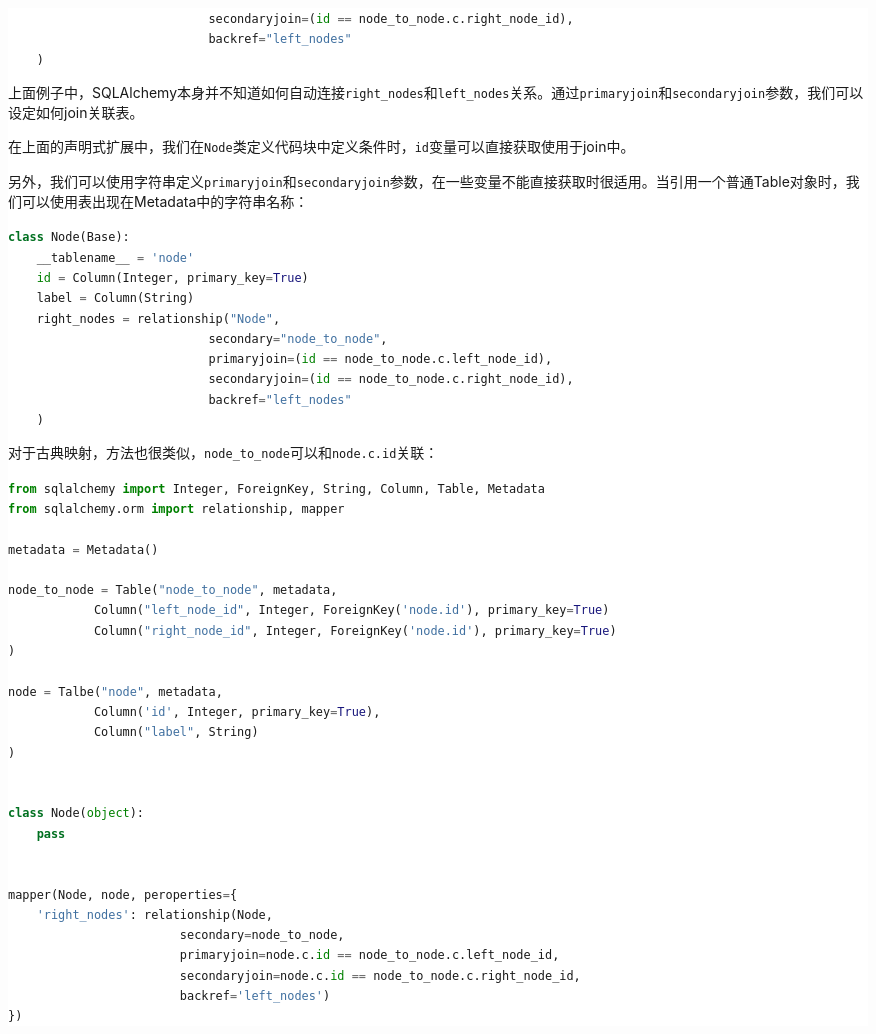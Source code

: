 ```python
                            secondaryjoin=(id == node_to_node.c.right_node_id),
                            backref="left_nodes"
    )
```

上面例子中，SQLAlchemy本身并不知道如何自动连接`right_nodes`和`left_nodes`关系。通过`primaryjoin`和`secondaryjoin`参数，我们可以设定如何join关联表。

在上面的声明式扩展中，我们在`Node`类定义代码块中定义条件时，`id`变量可以直接获取使用于join中。

另外，我们可以使用字符串定义`primaryjoin`和`secondaryjoin`参数，在一些变量不能直接获取时很适用。当引用一个普通Table对象时，我们可以使用表出现在Metadata中的字符串名称：

```python
class Node(Base):
    __tablename__ = 'node'
    id = Column(Integer, primary_key=True)
    label = Column(String)
    right_nodes = relationship("Node",
                            secondary="node_to_node",
                            primaryjoin=(id == node_to_node.c.left_node_id),
                            secondaryjoin=(id == node_to_node.c.right_node_id),
                            backref="left_nodes"
    )
```

对于古典映射，方法也很类似，`node_to_node`可以和`node.c.id`关联：

```python
from sqlalchemy import Integer, ForeignKey, String, Column, Table, Metadata
from sqlalchemy.orm import relationship, mapper

metadata = Metadata()

node_to_node = Table("node_to_node", metadata,
            Column("left_node_id", Integer, ForeignKey('node.id'), primary_key=True)
            Column("right_node_id", Integer, ForeignKey('node.id'), primary_key=True)
)

node = Talbe("node", metadata,
            Column('id', Integer, primary_key=True),
            Column("label", String)
)


class Node(object):
    pass


mapper(Node, node, peroperties={
    'right_nodes': relationship(Node,
                        secondary=node_to_node,
                        primaryjoin=node.c.id == node_to_node.c.left_node_id,
                        secondaryjoin=node.c.id == node_to_node.c.right_node_id,
                        backref='left_nodes')
})
```
